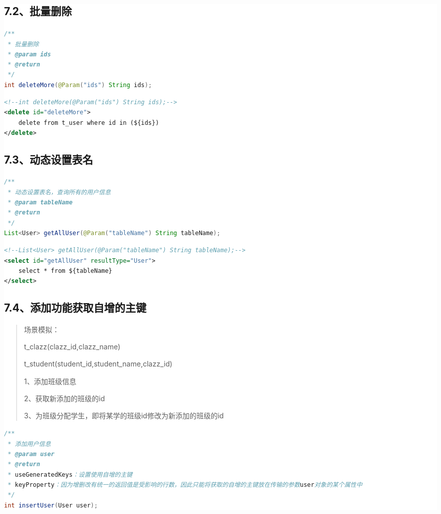 ## 7.2、批量删除

```java
/**
 * 批量删除
 * @param ids
 * @return
 */
int deleteMore(@Param("ids") String ids);
```

```xml
<!--int deleteMore(@Param("ids") String ids);-->
<delete id="deleteMore">
    delete from t_user where id in (${ids})
</delete>
```

## 7.3、动态设置表名

```java
/**
 * 动态设置表名，查询所有的用户信息
 * @param tableName
 * @return
 */
List<User> getAllUser(@Param("tableName") String tableName);
```

```xml
<!--List<User> getAllUser(@Param("tableName") String tableName);-->
<select id="getAllUser" resultType="User">
    select * from ${tableName}
</select>
```

## 7.4、添加功能获取自增的主键

> 场景模拟：
>
> t_clazz(clazz_id,clazz_name)
>
> t_student(student_id,student_name,clazz_id)
>
> 1、添加班级信息
>
> 2、获取新添加的班级的id
>
> 3、为班级分配学生，即将某学的班级id修改为新添加的班级的id

```java
/**
 * 添加用户信息
 * @param user
 * @return
 * useGeneratedKeys：设置使用自增的主键
 * keyProperty：因为增删改有统一的返回值是受影响的行数，因此只能将获取的自增的主键放在传输的参数user对象的某个属性中
 */
int insertUser(User user);
```
